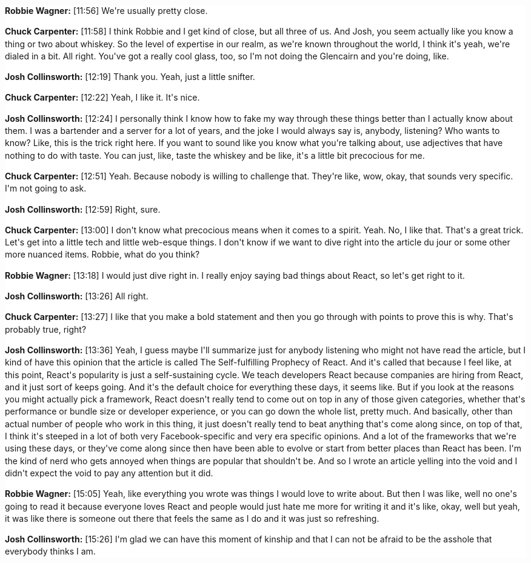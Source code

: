 **Robbie Wagner:** [11:56] We're usually pretty close.

**Chuck Carpenter:** [11:58] I think Robbie and I get kind of close, but all three of us. And Josh, you seem actually like you know a thing or two about whiskey. So the level of expertise in our realm, as we're known throughout the world, I think it's yeah, we're dialed in a bit. All right. You've got a really cool glass, too, so I'm not doing the Glencairn and you're doing, like.

**Josh Collinsworth:** [12:19] Thank you. Yeah, just a little snifter.

**Chuck Carpenter:** [12:22] Yeah, I like it. It's nice.

**Josh Collinsworth:** [12:24] I personally think I know how to fake my way through these things better than I actually know about them. I was a bartender and a server for a lot of years, and the joke I would always say is, anybody, listening? Who wants to know? Like, this is the trick right here. If you want to sound like you know what you're talking about, use adjectives that have nothing to do with taste. You can just, like, taste the whiskey and be like, it's a little bit precocious for me.

**Chuck Carpenter:** [12:51] Yeah. Because nobody is willing to challenge that. They're like, wow, okay, that sounds very specific. I'm not going to ask.

**Josh Collinsworth:** [12:59] Right, sure.

**Chuck Carpenter:** [13:00] I don't know what precocious means when it comes to a spirit. Yeah. No, I like that. That's a great trick. Let's get into a little tech and little web-esque things. I don't know if we want to dive right into the article du jour or some other more nuanced items. Robbie, what do you think?

**Robbie Wagner:** [13:18] I would just dive right in. I really enjoy saying bad things about React, so let's get right to it.

**Josh Collinsworth:** [13:26] All right.

**Chuck Carpenter:** [13:27] I like that you make a bold statement and then you go through with points to prove this is why. That's probably true, right?

**Josh Collinsworth:** [13:36] Yeah, I guess maybe I'll summarize just for anybody listening who might not have read the article, but I kind of have this opinion that the article is called The Self-fulfilling Prophecy of React. And it's called that because I feel like, at this point, React's popularity is just a self-sustaining cycle. We teach developers React because companies are hiring from React, and it just sort of keeps going. And it's the default choice for everything these days, it seems like. But if you look at the reasons you might actually pick a framework, React doesn't really tend to come out on top in any of those given categories, whether that's performance or bundle size or developer experience, or you can go down the whole list, pretty much. And basically, other than actual number of people who work in this thing, it just doesn't really tend to beat anything that's come along since, on top of that, I think it's steeped in a lot of both very Facebook-specific and very era specific opinions. And a lot of the frameworks that we're using these days, or they've come along since then have been able to evolve or start from better places than React has been. I'm the kind of nerd who gets annoyed when things are popular that shouldn't be. And so I wrote an article yelling into the void and I didn't expect the void to pay any attention but it did.

**Robbie Wagner:** [15:05] Yeah, like everything you wrote was things I would love to write about. But then I was like, well no one's going to read it because everyone loves React and people would just hate me more for writing it and it's like, okay, well but yeah, it was like there is someone out there that feels the same as I do and it was just so refreshing.

**Josh Collinsworth:** [15:26] I'm glad we can have this moment of kinship and that I can not be afraid to be the asshole that everybody thinks I am.
